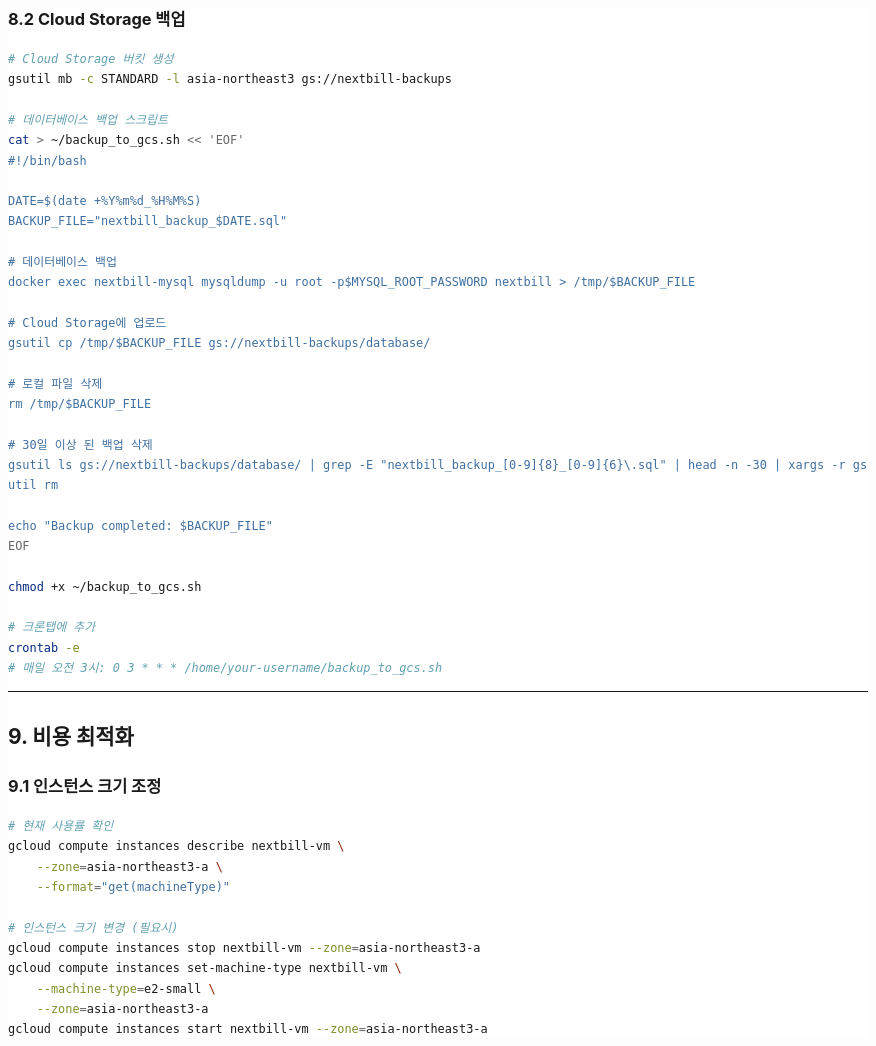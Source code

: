 ### 8.2 Cloud Storage 백업
```bash
# Cloud Storage 버킷 생성
gsutil mb -c STANDARD -l asia-northeast3 gs://nextbill-backups

# 데이터베이스 백업 스크립트
cat > ~/backup_to_gcs.sh << 'EOF'
#!/bin/bash

DATE=$(date +%Y%m%d_%H%M%S)
BACKUP_FILE="nextbill_backup_$DATE.sql"

# 데이터베이스 백업
docker exec nextbill-mysql mysqldump -u root -p$MYSQL_ROOT_PASSWORD nextbill > /tmp/$BACKUP_FILE

# Cloud Storage에 업로드
gsutil cp /tmp/$BACKUP_FILE gs://nextbill-backups/database/

# 로컬 파일 삭제
rm /tmp/$BACKUP_FILE

# 30일 이상 된 백업 삭제
gsutil ls gs://nextbill-backups/database/ | grep -E "nextbill_backup_[0-9]{8}_[0-9]{6}\.sql" | head -n -30 | xargs -r gsutil rm

echo "Backup completed: $BACKUP_FILE"
EOF

chmod +x ~/backup_to_gcs.sh

# 크론탭에 추가
crontab -e
# 매일 오전 3시: 0 3 * * * /home/your-username/backup_to_gcs.sh
```

---

## 9. 비용 최적화

### 9.1 인스턴스 크기 조정
```bash
# 현재 사용률 확인
gcloud compute instances describe nextbill-vm \
    --zone=asia-northeast3-a \
    --format="get(machineType)"

# 인스턴스 크기 변경 (필요시)
gcloud compute instances stop nextbill-vm --zone=asia-northeast3-a
gcloud compute instances set-machine-type nextbill-vm \
    --machine-type=e2-small \
    --zone=asia-northeast3-a
gcloud compute instances start nextbill-vm --zone=asia-northeast3-a
```
